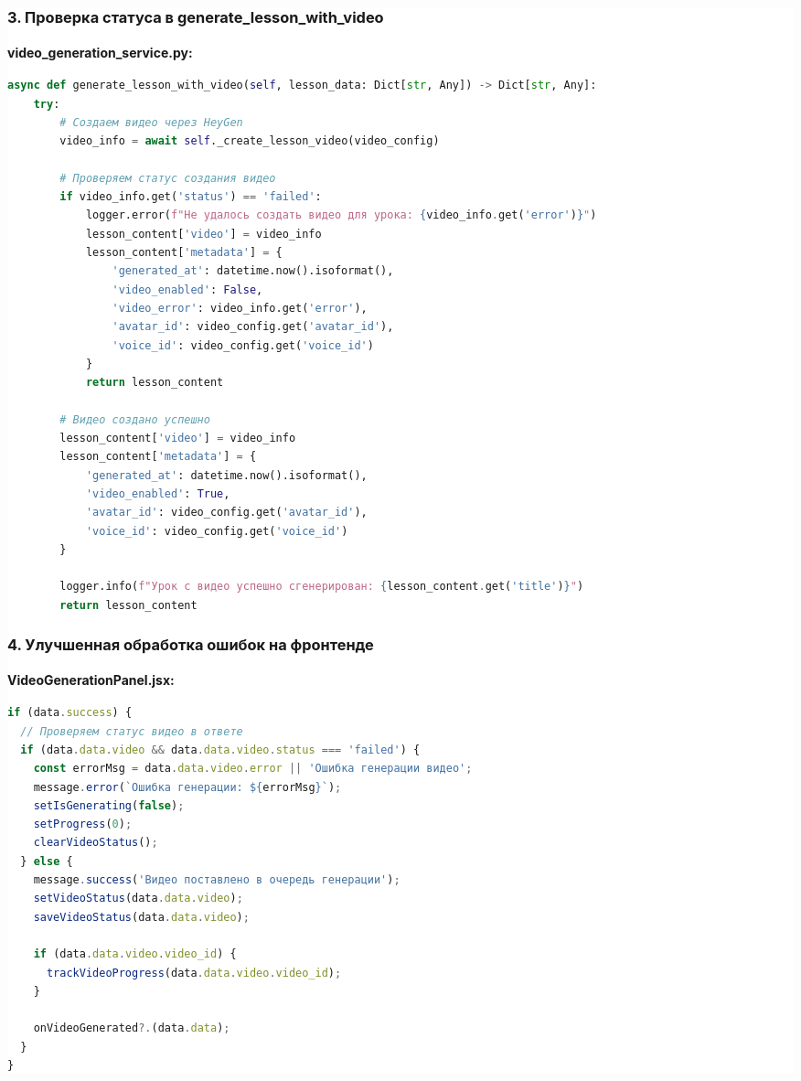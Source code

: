 ### 3. **Проверка статуса в generate_lesson_with_video**

**video_generation_service.py:**
```python
async def generate_lesson_with_video(self, lesson_data: Dict[str, Any]) -> Dict[str, Any]:
    try:
        # Создаем видео через HeyGen
        video_info = await self._create_lesson_video(video_config)
        
        # Проверяем статус создания видео
        if video_info.get('status') == 'failed':
            logger.error(f"Не удалось создать видео для урока: {video_info.get('error')}")
            lesson_content['video'] = video_info
            lesson_content['metadata'] = {
                'generated_at': datetime.now().isoformat(),
                'video_enabled': False,
                'video_error': video_info.get('error'),
                'avatar_id': video_config.get('avatar_id'),
                'voice_id': video_config.get('voice_id')
            }
            return lesson_content
        
        # Видео создано успешно
        lesson_content['video'] = video_info
        lesson_content['metadata'] = {
            'generated_at': datetime.now().isoformat(),
            'video_enabled': True,
            'avatar_id': video_config.get('avatar_id'),
            'voice_id': video_config.get('voice_id')
        }
        
        logger.info(f"Урок с видео успешно сгенерирован: {lesson_content.get('title')}")
        return lesson_content
```

### 4. **Улучшенная обработка ошибок на фронтенде**

**VideoGenerationPanel.jsx:**
```javascript
if (data.success) {
  // Проверяем статус видео в ответе
  if (data.data.video && data.data.video.status === 'failed') {
    const errorMsg = data.data.video.error || 'Ошибка генерации видео';
    message.error(`Ошибка генерации: ${errorMsg}`);
    setIsGenerating(false);
    setProgress(0);
    clearVideoStatus();
  } else {
    message.success('Видео поставлено в очередь генерации');
    setVideoStatus(data.data.video);
    saveVideoStatus(data.data.video);
    
    if (data.data.video.video_id) {
      trackVideoProgress(data.data.video.video_id);
    }
    
    onVideoGenerated?.(data.data);
  }
}
```
